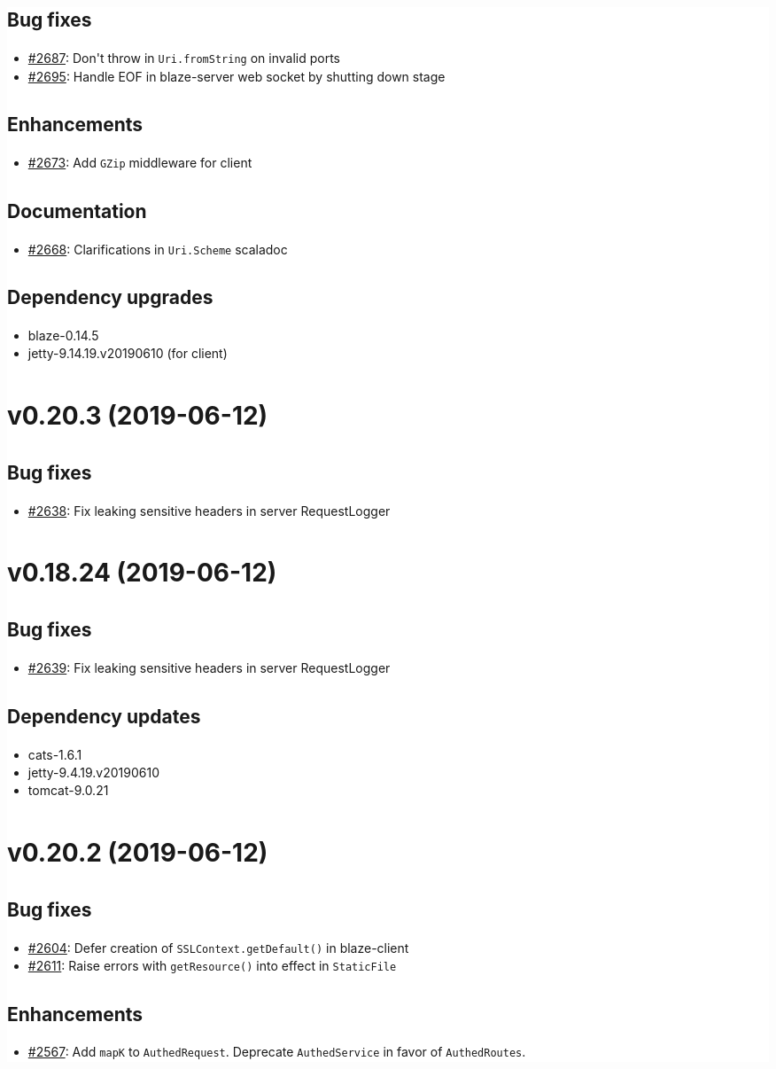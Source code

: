 ## Bug fixes
* [#2687](https://github.com/http4s/http4s/pull/2687): Don't throw in `Uri.fromString` on invalid ports
* [#2695](https://github.com/http4s/http4s/pull/2695): Handle EOF in blaze-server web socket by shutting down stage

## Enhancements
* [#2673](https://github.com/http4s/http4s/pull/2673): Add `GZip` middleware for client

## Documentation
* [#2668](https://github.com/http4s/http4s/pull/2668): Clarifications in `Uri.Scheme` scaladoc

## Dependency upgrades
- blaze-0.14.5
- jetty-9.14.19.v20190610 (for client)

# v0.20.3 (2019-06-12)

## Bug fixes
* [#2638](https://github.com/http4s/http4s/pull/2638): Fix leaking sensitive headers in server RequestLogger

# v0.18.24 (2019-06-12)

## Bug fixes
* [#2639](https://github.com/http4s/http4s/pull/2639): Fix leaking sensitive headers in server RequestLogger

## Dependency updates
- cats-1.6.1
- jetty-9.4.19.v20190610
- tomcat-9.0.21

# v0.20.2 (2019-06-12)

## Bug fixes
* [#2604](https://github.com/http4s/http4s/pull/2604): Defer creation of `SSLContext.getDefault()` in blaze-client
* [#2611](https://github.com/http4s/http4s/pull/2611): Raise errors with `getResource()` into effect in `StaticFile`

## Enhancements
* [#2567](https://github.com/http4s/http4s/pull/2567): Add `mapK` to `AuthedRequest`.  Deprecate `AuthedService` in favor of `AuthedRoutes`.
